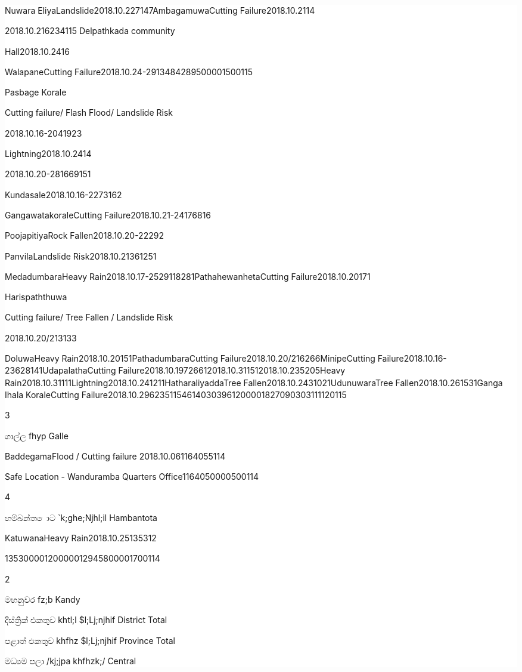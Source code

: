 Nuwara EliyaLandslide2018.10.227147AmbagamuwaCutting Failure2018.10.2114

2018.10.216234115 Delpathkada community

Hall2018.10.2416

WalapaneCutting Failure2018.10.24-2913484289500001500115

Pasbage Korale

Cutting failure/ Flash Flood/ Landslide Risk

2018.10.16-2041923

Lightning2018.10.2414

2018.10.20-281669151

Kundasale2018.10.16-2273162

GangawatakoraleCutting Failure2018.10.21-24176816

PoojapitiyaRock Fallen2018.10.20-22292

PanvilaLandslide Risk2018.10.21361251

MedadumbaraHeavy Rain2018.10.17-2529118281PathahewanhetaCutting Failure2018.10.20171

Harispaththuwa

Cutting failure/ Tree Fallen / Landslide Risk

2018.10.20/213133

DoluwaHeavy Rain2018.10.20151PathadumbaraCutting Failure2018.10.20/216266MinipeCutting Failure2018.10.16-23628141UdapalathaCutting Failure2018.10.19726612018.10.311512018.10.235205Heavy Rain2018.10.31111Lightning2018.10.241211HatharaliyaddaTree Fallen2018.10.2431021UdunuwaraTree Fallen2018.10.261531Ganga Ihala KoraleCutting Failure2018.10.29623511546140303961200001827090303111120115

3

ගාල්ල fhyp Galle

BaddegamaFlood / Cutting failure 2018.10.061164055114

Safe Location - Wanduramba Quarters Office1164050000500114

4

හම්බන්ත ොට `k;ghe;Njhl;il Hambantota

KatuwanaHeavy Rain2018.10.25135312

13530000120000012945800001700114

2

මහනුවර fz;b Kandy

දිස්ත්‍රික් එකතුව khtl;l $l;Lj;njhif District Total

පළාත් ඵකතුව khfhz $l;Lj;njhif Province Total

මධ්‍යම පලා /kj;jpa khfhzk;/ Central
